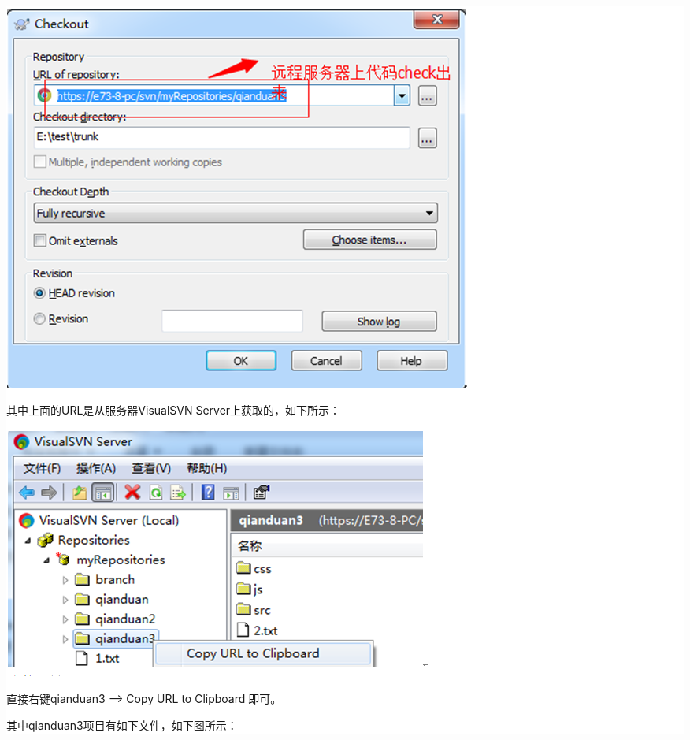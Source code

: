![架构](svn使用教程/40.png)

其中上面的URL是从服务器VisualSVN Server上获取的，如下所示：

![架构](svn使用教程/41.png)

 直接右键qianduan3 --> Copy URL to Clipboard 即可。

其中qianduan3项目有如下文件，如下图所示： 
